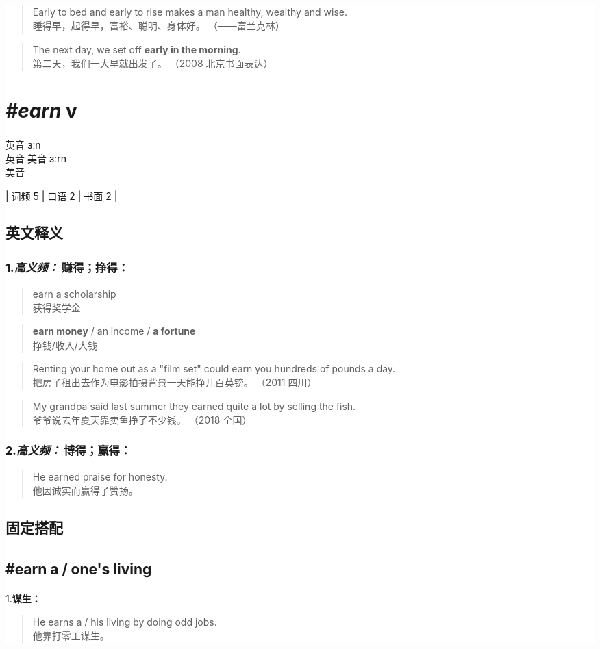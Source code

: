  > Early to bed and early to rise makes a man healthy, wealthy and wise.   
 > 睡得早，起得早，富裕、聪明、身体好。  （——富兰克林）  
<audio src="./media/early-4.aac"></audio>

 > The next day, we set off **early in the morning**.  
 > 第二天，我们一大早就出发了。  （2008 北京书面表达）  
<audio src="./media/early-5.aac"></audio>


# ***\#earn*** v
英音 ɜːn  
英音
<audio src="./media/earn-B.aac"></audio>
美音 ɜːrn  
美音
<audio src="./media/earn.aac"></audio>


| 词频 5 | 口语 2 | 书面 2 |  

英文释义
---
### 1.*高义频：* **赚得；挣得：**  

 > earn a scholarship   
 > 获得奖学金    

 > **earn money** / an income / **a fortune**   
 > 挣钱/收入/大钱    

 > Renting your home out as a "film set" could earn you hundreds of pounds a day.  
 > 把房子租出去作为电影拍摄背景一天能挣几百英镑。  （2011 四川）  
<audio src="./media/earn-1.aac"></audio>

 > My grandpa said last summer they earned quite a lot by selling the fish.  
 > 爷爷说去年夏天靠卖鱼挣了不少钱。  （2018 全国）  
<audio src="./media/My grandpa said 317 _AAC.aac"></audio>

### 2.*高义频：* **博得；赢得：**  

 > He earned praise for honesty.   
 > 他因诚实而赢得了赞扬。    
<audio src="./media/earn-2.aac"></audio>


固定搭配
---
## \#earn a / one's living
1.**谋生：**  

 > He earns a / his living by doing odd jobs.   
 > 他靠打零工谋生。    
<audio src="./media/earn-3.aac"></audio>

